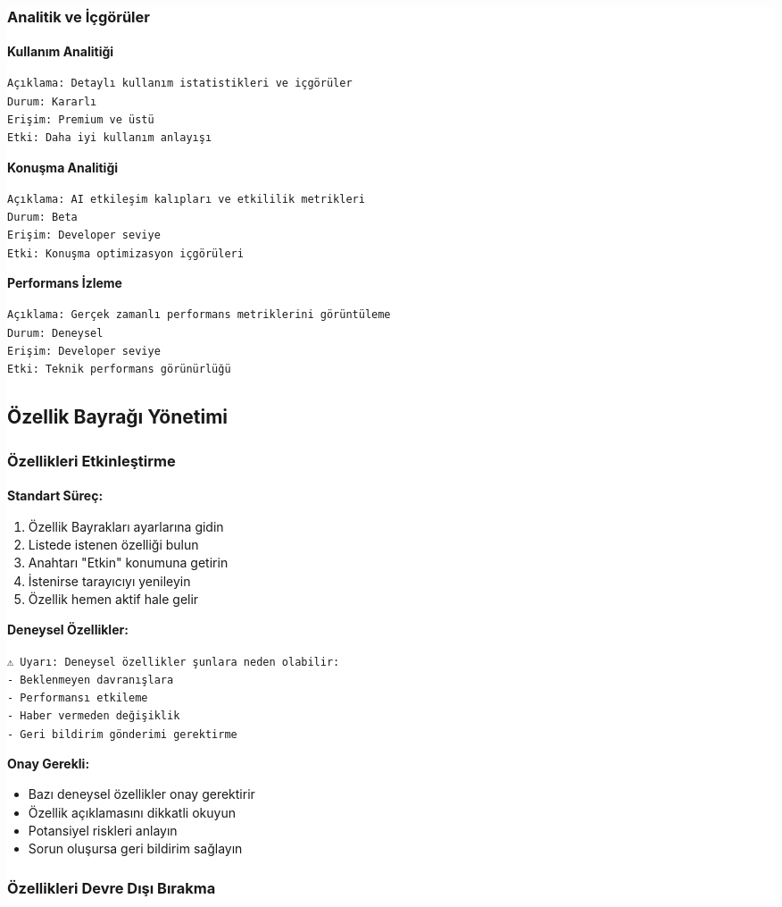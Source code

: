 ### Analitik ve İçgörüler

**Kullanım Analitiği**
```
Açıklama: Detaylı kullanım istatistikleri ve içgörüler
Durum: Kararlı
Erişim: Premium ve üstü
Etki: Daha iyi kullanım anlayışı
```

**Konuşma Analitiği**
```
Açıklama: AI etkileşim kalıpları ve etkililik metrikleri
Durum: Beta
Erişim: Developer seviye
Etki: Konuşma optimizasyon içgörüleri
```

**Performans İzleme**
```
Açıklama: Gerçek zamanlı performans metriklerini görüntüleme
Durum: Deneysel
Erişim: Developer seviye
Etki: Teknik performans görünürlüğü
```

## Özellik Bayrağı Yönetimi

### Özellikleri Etkinleştirme

**Standart Süreç:**
1. Özellik Bayrakları ayarlarına gidin
2. Listede istenen özelliği bulun
3. Anahtarı "Etkin" konumuna getirin
4. İstenirse tarayıcıyı yenileyin
5. Özellik hemen aktif hale gelir

**Deneysel Özellikler:**
```
⚠️ Uyarı: Deneysel özellikler şunlara neden olabilir:
- Beklenmeyen davranışlara
- Performansı etkileme
- Haber vermeden değişiklik
- Geri bildirim gönderimi gerektirme
```

**Onay Gerekli:**
- Bazı deneysel özellikler onay gerektirir
- Özellik açıklamasını dikkatli okuyun
- Potansiyel riskleri anlayın
- Sorun oluşursa geri bildirim sağlayın

### Özellikleri Devre Dışı Bırakma
